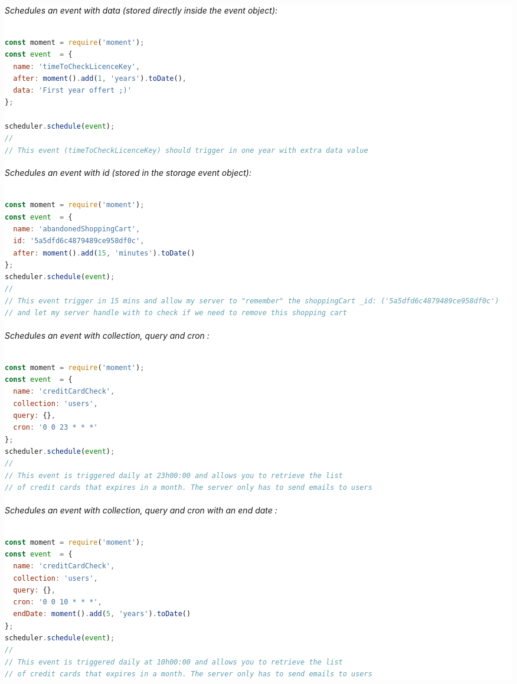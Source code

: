 ###### Schedules an event with data _(stored directly inside the event object)_:

```javascript
const moment = require('moment');
const event  = { 
  name: 'timeToCheckLicenceKey',
  after: moment().add(1, 'years').toDate(),
  data: 'First year offert ;)'
};

scheduler.schedule(event);
//
// This event (timeToCheckLicenceKey) should trigger in one year with extra data value
```

###### Schedules an event with id _(stored in the storage event object)_:

```javascript
const moment = require('moment');
const event  = {
  name: 'abandonedShoppingCart',
  id: '5a5dfd6c4879489ce958df0c',
  after: moment().add(15, 'minutes').toDate()
};
scheduler.schedule(event);
//
// This event trigger in 15 mins and allow my server to "remember" the shoppingCart _id: ('5a5dfd6c4879489ce958df0c')
// and let my server handle with to check if we need to remove this shopping cart
```

###### Schedules an event with collection, query and cron :

```javascript
const moment = require('moment');
const event  = {
  name: 'creditCardCheck',
  collection: 'users',
  query: {},
  cron: '0 0 23 * * *'
};
scheduler.schedule(event);
//
// This event is triggered daily at 23h00:00 and allows you to retrieve the list
// of credit cards that expires in a month. The server only has to send emails to users
```

###### Schedules an event with collection, query and cron with an end date :

```javascript
const moment = require('moment');
const event  = {
  name: 'creditCardCheck',
  collection: 'users',
  query: {},
  cron: '0 0 10 * * *',
  endDate: moment().add(5, 'years').toDate()
};
scheduler.schedule(event);
//
// This event is triggered daily at 10h00:00 and allows you to retrieve the list
// of credit cards that expires in a month. The server only has to send emails to users
```
